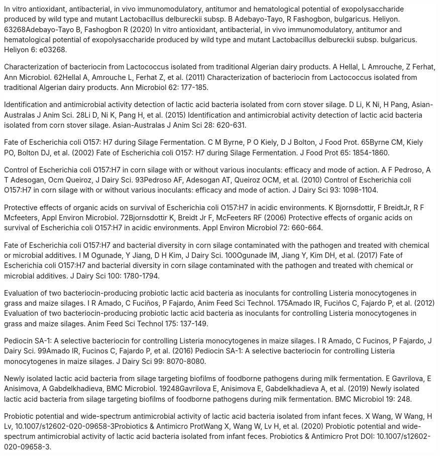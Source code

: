 In vitro antioxidant, antibacterial, in vivo immunomodulatory, antitumor and hematological potential of exopolysaccharide produced by wild type and mutant Lactobacillus delbureckii subsp. B Adebayo-Tayo, R Fashogbon, bulgaricus. Heliyon. 63268Adebayo-Tayo B, Fashogbon R (2020) In vitro antioxidant, antibacterial, in vivo immunomodulatory, antitumor and hematological potential of exopolysaccharide produced by wild type and mutant Lactobacillus delbureckii subsp. bulgaricus. Heliyon 6: e03268.

Characterization of bacteriocin from Lactococcus isolated from traditional Algerian dairy products. A Hellal, L Amrouche, Z Ferhat, Ann Microbiol. 62Hellal A, Amrouche L, Ferhat Z, et al. (2011) Characterization of bacteriocin from Lactococcus isolated from traditional Algerian dairy products. Ann Microbiol 62: 177-185.

Identification and antimicrobial activity detection of lactic acid bacteria isolated from corn stover silage. D Li, K Ni, H Pang, Asian-Australas J Anim Sci. 28Li D, Ni K, Pang H, et al. (2015) Identification and antimicrobial activity detection of lactic acid bacteria isolated from corn stover silage. Asian-Australas J Anim Sci 28: 620-631.

Fate of Escherichia coli O157: H7 during Silage Fermentation. C M Byrne, P O Kiely, D J Bolton, J Food Prot. 65Byrne CM, Kiely PO, Bolton DJ, et al. (2002) Fate of Escherichia coli O157: H7 during Silage Fermentation. J Food Prot 65: 1854-1860.

Control of Escherichia coli O157:H7 in corn silage with or without various inoculants: efficacy and mode of action. A F Pedroso, A T Adesogan, Ocm Queiroz, J Dairy Sci. 93Pedroso AF, Adesogan AT, Queiroz OCM, et al. (2010) Control of Escherichia coli O157:H7 in corn silage with or without various inoculants: efficacy and mode of action. J Dairy Sci 93: 1098-1104.

Protective effects of organic acids on survival of Escherichia coli O157:H7 in acidic environments. K Bjornsdottir, F BreidtJr, R F Mcfeeters, Appl Environ Microbiol. 72Bjornsdottir K, Breidt Jr F, McFeeters RF (2006) Protective effects of organic acids on survival of Escherichia coli O157:H7 in acidic environments. Appl Environ Microbiol 72: 660-664.

Fate of Escherichia coli O157:H7 and bacterial diversity in corn silage contaminated with the pathogen and treated with chemical or microbial additives. I M Ogunade, Y Jiang, D H Kim, J Dairy Sci. 100Ogunade IM, Jiang Y, Kim DH, et al. (2017) Fate of Escherichia coli O157:H7 and bacterial diversity in corn silage contaminated with the pathogen and treated with chemical or microbial additives. J Dairy Sci 100: 1780-1794.

Evaluation of two bacteriocin-producing probiotic lactic acid bacteria as inoculants for controlling Listeria monocytogenes in grass and maize silages. I R Amado, C Fuciños, P Fajardo, Anim Feed Sci Technol. 175Amado IR, Fuciños C, Fajardo P, et al. (2012) Evaluation of two bacteriocin-producing probiotic lactic acid bacteria as inoculants for controlling Listeria monocytogenes in grass and maize silages. Anim Feed Sci Technol 175: 137-149.

Pediocin SA-1: A selective bacteriocin for controlling Listeria monocytogenes in maize silages. I R Amado, C Fucinos, P Fajardo, J Dairy Sci. 99Amado IR, Fucinos C, Fajardo P, et al. (2016) Pediocin SA-1: A selective bacteriocin for controlling Listeria monocytogenes in maize silages. J Dairy Sci 99: 8070-8080.

Newly isolated lactic acid bacteria from silage targeting biofilms of foodborne pathogens during milk fermentation. E Gavrilova, E Anisimova, A Gabdelkhadieva, BMC Microbiol. 19248Gavrilova E, Anisimova E, Gabdelkhadieva A, et al. (2019) Newly isolated lactic acid bacteria from silage targeting biofilms of foodborne pathogens during milk fermentation. BMC Microbiol 19: 248.

Probiotic potential and wide-spectrum antimicrobial activity of lactic acid bacteria isolated from infant feces. X Wang, W Wang, H Lv, 10.1007/s12602-020-09658-3Probiotics & Antimicro ProtWang X, Wang W, Lv H, et al. (2020) Probiotic potential and wide-spectrum antimicrobial activity of lactic acid bacteria isolated from infant feces. Probiotics & Antimicro Prot DOI: 10.1007/s12602-020-09658-3.
